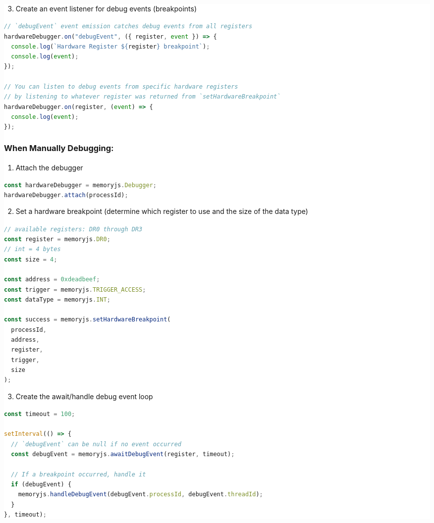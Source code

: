 3. Create an event listener for debug events (breakpoints)

```javascript
// `debugEvent` event emission catches debug events from all registers
hardwareDebugger.on("debugEvent", ({ register, event }) => {
  console.log(`Hardware Register ${register} breakpoint`);
  console.log(event);
});

// You can listen to debug events from specific hardware registers
// by listening to whatever register was returned from `setHardwareBreakpoint`
hardwareDebugger.on(register, (event) => {
  console.log(event);
});
```

### When Manually Debugging:

1. Attach the debugger

```javascript
const hardwareDebugger = memoryjs.Debugger;
hardwareDebugger.attach(processId);
```

2. Set a hardware breakpoint (determine which register to use and the size of the data type)

```javascript
// available registers: DR0 through DR3
const register = memoryjs.DR0;
// int = 4 bytes
const size = 4;

const address = 0xdeadbeef;
const trigger = memoryjs.TRIGGER_ACCESS;
const dataType = memoryjs.INT;

const success = memoryjs.setHardwareBreakpoint(
  processId,
  address,
  register,
  trigger,
  size
);
```

3. Create the await/handle debug event loop

```javascript
const timeout = 100;

setInterval(() => {
  // `debugEvent` can be null if no event occurred
  const debugEvent = memoryjs.awaitDebugEvent(register, timeout);

  // If a breakpoint occurred, handle it
  if (debugEvent) {
    memoryjs.handleDebugEvent(debugEvent.processId, debugEvent.threadId);
  }
}, timeout);
```
